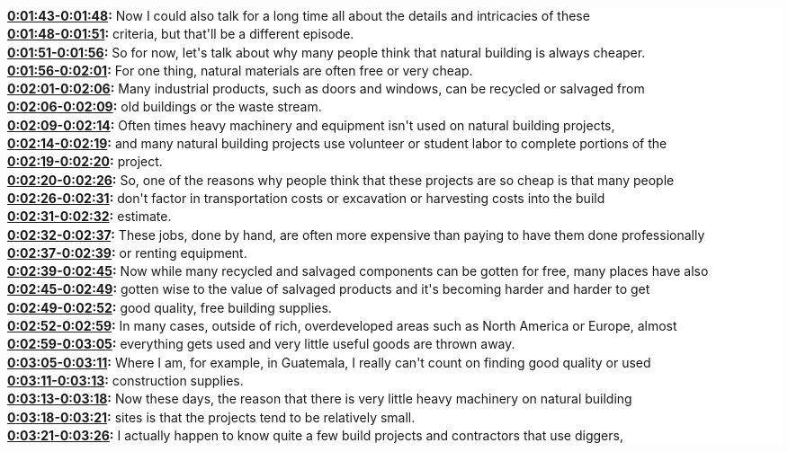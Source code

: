 **[0:01:43-0:01:48](https://regenerativeskills.com/abundantedge-episode-012-myths-and-missconceptions-about-natural-building/#t=0:01:43):**  Now I could also talk for a long time all about the details and intricacies of these  
**[0:01:48-0:01:51](https://regenerativeskills.com/abundantedge-episode-012-myths-and-missconceptions-about-natural-building/#t=0:01:48):**  criteria, but that'll be a different episode.  
**[0:01:51-0:01:56](https://regenerativeskills.com/abundantedge-episode-012-myths-and-missconceptions-about-natural-building/#t=0:01:51):**  So for now, let's talk about why many people think that natural building is always cheaper.  
**[0:01:56-0:02:01](https://regenerativeskills.com/abundantedge-episode-012-myths-and-missconceptions-about-natural-building/#t=0:01:56):**  For one thing, natural materials are often free or very cheap.  
**[0:02:01-0:02:06](https://regenerativeskills.com/abundantedge-episode-012-myths-and-missconceptions-about-natural-building/#t=0:02:01):**  Many industrial products, such as doors and windows, can be recycled or salvaged from  
**[0:02:06-0:02:09](https://regenerativeskills.com/abundantedge-episode-012-myths-and-missconceptions-about-natural-building/#t=0:02:06):**  old buildings or the waste stream.  
**[0:02:09-0:02:14](https://regenerativeskills.com/abundantedge-episode-012-myths-and-missconceptions-about-natural-building/#t=0:02:09):**  Often times heavy machinery and equipment isn't used on natural building projects,  
**[0:02:14-0:02:19](https://regenerativeskills.com/abundantedge-episode-012-myths-and-missconceptions-about-natural-building/#t=0:02:14):**  and many natural building projects use volunteer or student labor to complete portions of the  
**[0:02:19-0:02:20](https://regenerativeskills.com/abundantedge-episode-012-myths-and-missconceptions-about-natural-building/#t=0:02:19):**  project.  
**[0:02:20-0:02:26](https://regenerativeskills.com/abundantedge-episode-012-myths-and-missconceptions-about-natural-building/#t=0:02:20):**  So, one of the reasons why people think that these projects are so cheap is that many people  
**[0:02:26-0:02:31](https://regenerativeskills.com/abundantedge-episode-012-myths-and-missconceptions-about-natural-building/#t=0:02:26):**  don't factor in transportation costs or excavation or harvesting costs into the build  
**[0:02:31-0:02:32](https://regenerativeskills.com/abundantedge-episode-012-myths-and-missconceptions-about-natural-building/#t=0:02:31):**  estimate.  
**[0:02:32-0:02:37](https://regenerativeskills.com/abundantedge-episode-012-myths-and-missconceptions-about-natural-building/#t=0:02:32):**  These jobs, done by hand, are often more expensive than paying to have them done professionally  
**[0:02:37-0:02:39](https://regenerativeskills.com/abundantedge-episode-012-myths-and-missconceptions-about-natural-building/#t=0:02:37):**  or renting equipment.  
**[0:02:39-0:02:45](https://regenerativeskills.com/abundantedge-episode-012-myths-and-missconceptions-about-natural-building/#t=0:02:39):**  Now while many recycled and salvaged components can be gotten for free, many places have also  
**[0:02:45-0:02:49](https://regenerativeskills.com/abundantedge-episode-012-myths-and-missconceptions-about-natural-building/#t=0:02:45):**  gotten wise to the value of salvaged products and it's becoming harder and harder to get  
**[0:02:49-0:02:52](https://regenerativeskills.com/abundantedge-episode-012-myths-and-missconceptions-about-natural-building/#t=0:02:49):**  good quality, free building supplies.  
**[0:02:52-0:02:59](https://regenerativeskills.com/abundantedge-episode-012-myths-and-missconceptions-about-natural-building/#t=0:02:52):**  In many cases, outside of rich, overdeveloped areas such as North America or Europe, almost  
**[0:02:59-0:03:05](https://regenerativeskills.com/abundantedge-episode-012-myths-and-missconceptions-about-natural-building/#t=0:02:59):**  everything gets used and very little useful goods are thrown away.  
**[0:03:05-0:03:11](https://regenerativeskills.com/abundantedge-episode-012-myths-and-missconceptions-about-natural-building/#t=0:03:05):**  Where I am, for example, in Guatemala, I really can't count on finding good quality or used  
**[0:03:11-0:03:13](https://regenerativeskills.com/abundantedge-episode-012-myths-and-missconceptions-about-natural-building/#t=0:03:11):**  construction supplies.  
**[0:03:13-0:03:18](https://regenerativeskills.com/abundantedge-episode-012-myths-and-missconceptions-about-natural-building/#t=0:03:13):**  Now these days, the reason that there is very little heavy machinery on natural building  
**[0:03:18-0:03:21](https://regenerativeskills.com/abundantedge-episode-012-myths-and-missconceptions-about-natural-building/#t=0:03:18):**  sites is that the projects tend to be relatively small.  
**[0:03:21-0:03:26](https://regenerativeskills.com/abundantedge-episode-012-myths-and-missconceptions-about-natural-building/#t=0:03:21):**  I actually happen to know quite a few build projects and contractors that use diggers,  